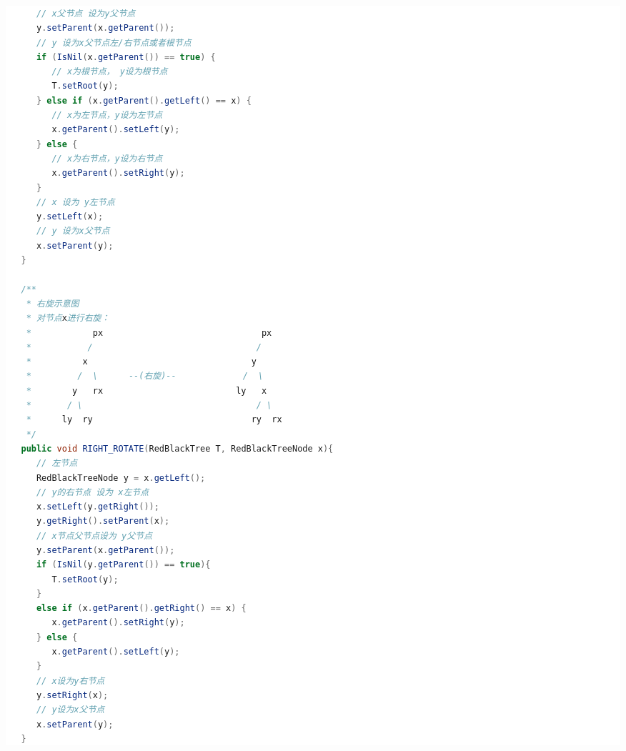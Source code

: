 ```java
      // x父节点 设为y父节点
      y.setParent(x.getParent());
      // y 设为x父节点左/右节点或者根节点
      if (IsNil(x.getParent()) == true) {
         // x为根节点， y设为根节点
         T.setRoot(y);
      } else if (x.getParent().getLeft() == x) {
         // x为左节点，y设为左节点
         x.getParent().setLeft(y);
      } else {
         // x为右节点，y设为右节点
         x.getParent().setRight(y);
      }
      // x 设为 y左节点
      y.setLeft(x);
      // y 设为x父节点
      x.setParent(y);
   }

   /**
    * 右旋示意图
    * 对节点x进行右旋：
    *            px                               px
    *           /                                /
    *          x                                y
    *         /  \      --(右旋)--             /  \
    *        y   rx                          ly   x
    *       / \                                  / \
    *      ly  ry                               ry  rx
    */
   public void RIGHT_ROTATE(RedBlackTree T, RedBlackTreeNode x){
      // 左节点
      RedBlackTreeNode y = x.getLeft();
      // y的右节点 设为 x左节点
      x.setLeft(y.getRight());
      y.getRight().setParent(x);
      // x节点父节点设为 y父节点
      y.setParent(x.getParent());
      if (IsNil(y.getParent()) == true){
         T.setRoot(y);
      }
      else if (x.getParent().getRight() == x) {
         x.getParent().setRight(y);
      } else {
         x.getParent().setLeft(y);
      }
      // x设为y右节点
      y.setRight(x);
      // y设为x父节点
      x.setParent(y);
   }
```
